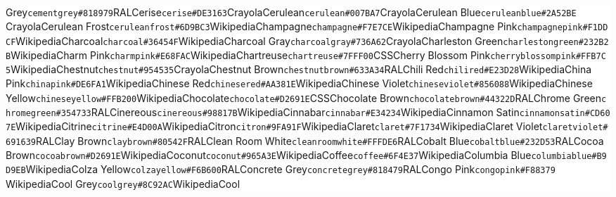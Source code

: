 Grey</td><td><code>cementgrey</code></td><td><code>#818979</code></td><td>RAL</td><td style='background: #818979;'></td></tr><tr><td>Cerise</td><td><code>cerise</code></td><td><code>#DE3163</code></td><td>Crayola</td><td style='background: #DE3163;'></td></tr><tr><td>Cerulean</td><td><code>cerulean</code></td><td><code>#007BA7</code></td><td>Crayola</td><td style='background: #007BA7;'></td></tr><tr><td>Cerulean Blue</td><td><code>ceruleanblue</code></td><td><code>#2A52BE</code></td><td>Crayola</td><td style='background: #2A52BE;'></td></tr><tr><td>Cerulean Frost</td><td><code>ceruleanfrost</code></td><td><code>#6D9BC3</code></td><td>Wikipedia</td><td style='background: #6D9BC3;'></td></tr><tr><td>Champagne</td><td><code>champagne</code></td><td><code>#F7E7CE</code></td><td>Wikipedia</td><td style='background: #F7E7CE;'></td></tr><tr><td>Champagne Pink</td><td><code>champagnepink</code></td><td><code>#F1DDCF</code></td><td>Wikipedia</td><td style='background: #F1DDCF;'></td></tr><tr><td>Charcoal</td><td><code>charcoal</code></td><td><code>#36454F</code></td><td>Wikipedia</td><td style='background: #36454F;'></td></tr><tr><td>Charcoal Gray</td><td><code>charcoalgray</code></td><td><code>#736A62</code></td><td>Crayola</td><td style='background: #736A62;'></td></tr><tr><td>Charleston Green</td><td><code>charlestongreen</code></td><td><code>#232B2B</code></td><td>Wikipedia</td><td style='background: #232B2B;'></td></tr><tr><td>Charm Pink</td><td><code>charmpink</code></td><td><code>#E68FAC</code></td><td>Wikipedia</td><td style='background: #E68FAC;'></td></tr><tr><td>Chartreuse</td><td><code>chartreuse</code></td><td><code>#7FFF00</code></td><td>CSS</td><td style='background: #7FFF00;'></td></tr><tr><td>Cherry Blossom Pink</td><td><code>cherryblossompink</code></td><td><code>#FFB7C5</code></td><td>Wikipedia</td><td style='background: #FFB7C5;'></td></tr><tr><td>Chestnut</td><td><code>chestnut</code></td><td><code>#954535</code></td><td>Crayola</td><td style='background: #954535;'></td></tr><tr><td>Chestnut Brown</td><td><code>chestnutbrown</code></td><td><code>#633A34</code></td><td>RAL</td><td style='background: #633A34;'></td></tr><tr><td>Chili Red</td><td><code>chilired</code></td><td><code>#E23D28</code></td><td>Wikipedia</td><td style='background: #E23D28;'></td></tr><tr><td>China Pink</td><td><code>chinapink</code></td><td><code>#DE6FA1</code></td><td>Wikipedia</td><td style='background: #DE6FA1;'></td></tr><tr><td>Chinese Red</td><td><code>chinesered</code></td><td><code>#AA381E</code></td><td>Wikipedia</td><td style='background: #AA381E;'></td></tr><tr><td>Chinese Violet</td><td><code>chineseviolet</code></td><td><code>#856088</code></td><td>Wikipedia</td><td style='background: #856088;'></td></tr><tr><td>Chinese Yellow</td><td><code>chineseyellow</code></td><td><code>#FFB200</code></td><td>Wikipedia</td><td style='background: #FFB200;'></td></tr><tr><td>Chocolate</td><td><code>chocolate</code></td><td><code>#D2691E</code></td><td>CSS</td><td style='background: #D2691E;'></td></tr><tr><td>Chocolate Brown</td><td><code>chocolatebrown</code></td><td><code>#44322D</code></td><td>RAL</td><td style='background: #44322D;'></td></tr><tr><td>Chrome Green</td><td><code>chromegreen</code></td><td><code>#354733</code></td><td>RAL</td><td style='background: #354733;'></td></tr><tr><td>Cinereous</td><td><code>cinereous</code></td><td><code>#98817B</code></td><td>Wikipedia</td><td style='background: #98817B;'></td></tr><tr><td>Cinnabar</td><td><code>cinnabar</code></td><td><code>#E34234</code></td><td>Wikipedia</td><td style='background: #E34234;'></td></tr><tr><td>Cinnamon Satin</td><td><code>cinnamonsatin</code></td><td><code>#CD607E</code></td><td>Wikipedia</td><td style='background: #CD607E;'></td></tr><tr><td>Citrine</td><td><code>citrine</code></td><td><code>#E4D00A</code></td><td>Wikipedia</td><td style='background: #E4D00A;'></td></tr><tr><td>Citron</td><td><code>citron</code></td><td><code>#9FA91F</code></td><td>Wikipedia</td><td style='background: #9FA91F;'></td></tr><tr><td>Claret</td><td><code>claret</code></td><td><code>#7F1734</code></td><td>Wikipedia</td><td style='background: #7F1734;'></td></tr><tr><td>Claret Violet</td><td><code>claretviolet</code></td><td><code>#691639</code></td><td>RAL</td><td style='background: #691639;'></td></tr><tr><td>Clay Brown</td><td><code>claybrown</code></td><td><code>#80542F</code></td><td>RAL</td><td style='background: #80542F;'></td></tr><tr><td>Clean Room White</td><td><code>cleanroomwhite</code></td><td><code>#FFFDE6</code></td><td>RAL</td><td style='background: #FFFDE6;'></td></tr><tr><td>Cobalt Blue</td><td><code>cobaltblue</code></td><td><code>#232D53</code></td><td>RAL</td><td style='background: #232D53;'></td></tr><tr><td>Cocoa Brown</td><td><code>cocoabrown</code></td><td><code>#D2691E</code></td><td>Wikipedia</td><td style='background: #D2691E;'></td></tr><tr><td>Coconut</td><td><code>coconut</code></td><td><code>#965A3E</code></td><td>Wikipedia</td><td style='background: #965A3E;'></td></tr><tr><td>Coffee</td><td><code>coffee</code></td><td><code>#6F4E37</code></td><td>Wikipedia</td><td style='background: #6F4E37;'></td></tr><tr><td>Columbia Blue</td><td><code>columbiablue</code></td><td><code>#B9D9EB</code></td><td>Wikipedia</td><td style='background: #B9D9EB;'></td></tr><tr><td>Colza Yellow</td><td><code>colzayellow</code></td><td><code>#F6B600</code></td><td>RAL</td><td style='background: #F6B600;'></td></tr><tr><td>Concrete Grey</td><td><code>concretegrey</code></td><td><code>#818479</code></td><td>RAL</td><td style='background: #818479;'></td></tr><tr><td>Congo Pink</td><td><code>congopink</code></td><td><code>#F88379</code></td><td>Wikipedia</td><td style='background: #F88379;'></td></tr><tr><td>Cool Grey</td><td><code>coolgrey</code></td><td><code>#8C92AC</code></td><td>Wikipedia</td><td style='background: #8C92AC;'></td></tr><tr><td>Cool